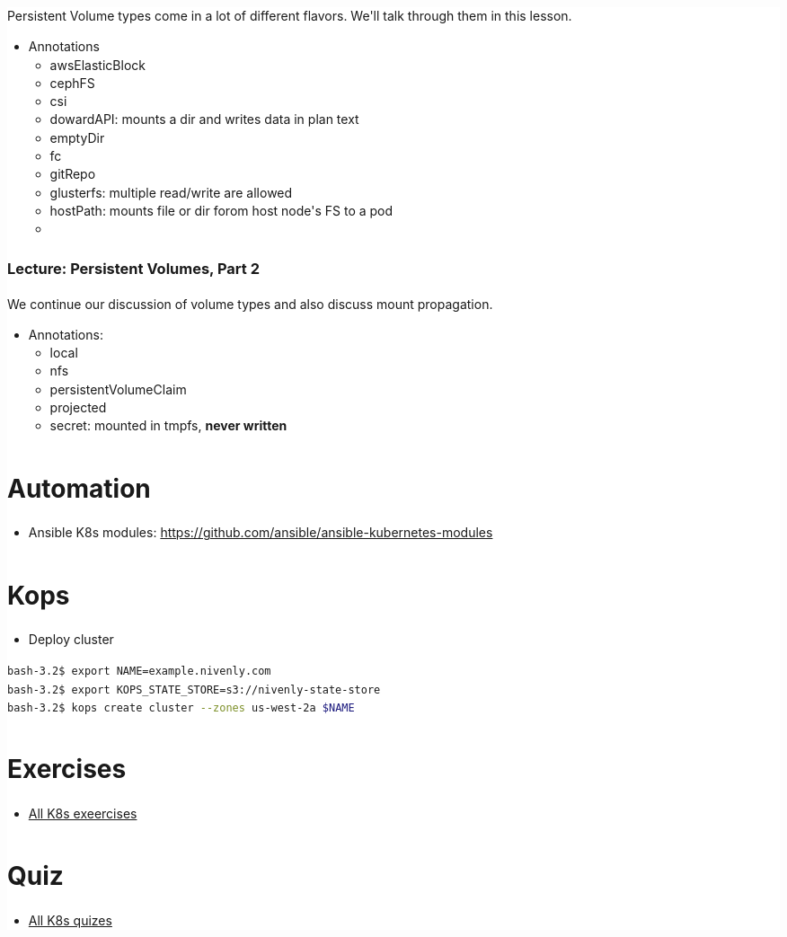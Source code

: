 Persistent Volume types come in a lot of different flavors.  We'll talk through them in this lesson.

* Annotations
  * awsElasticBlock
  * cephFS
  * csi
  * dowardAPI: mounts a dir and writes data in plan text
  * emptyDir
  * fc
  * gitRepo
  * glusterfs: multiple read/write are allowed
  * hostPath: mounts file or dir forom host node's FS to a pod
  * 

### Lecture: Persistent Volumes, Part 2

We continue our discussion of volume types and also discuss mount propagation.

* Annotations:
  * local
  * nfs
  * persistentVolumeClaim
  * projected
  * secret: mounted in tmpfs, **never written**


# Automation

* Ansible K8s modules: https://github.com/ansible/ansible-kubernetes-modules


# Kops

* Deploy cluster

```bash
bash-3.2$ export NAME=example.nivenly.com
bash-3.2$ export KOPS_STATE_STORE=s3://nivenly-state-store
bash-3.2$ kops create cluster --zones us-west-2a $NAME 
```



# Exercises

* [All K8s exeercises](kubernets/KubeExercises.md)

# Quiz

* [All K8s quizes](kubernets/KubeQuiz.md)


